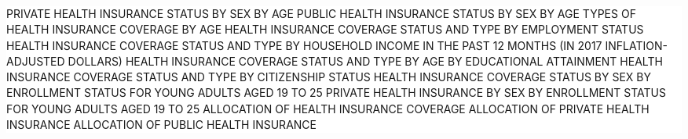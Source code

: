 <tr>
<td style="text-align:left;">
PRIVATE HEALTH INSURANCE STATUS BY SEX BY AGE
</td>
</tr>
<tr>
<td style="text-align:left;">
PUBLIC HEALTH INSURANCE STATUS BY SEX BY AGE
</td>
</tr>
<tr>
<td style="text-align:left;">
TYPES OF HEALTH INSURANCE COVERAGE BY AGE
</td>
</tr>
<tr>
<td style="text-align:left;">
HEALTH INSURANCE COVERAGE STATUS AND TYPE BY EMPLOYMENT STATUS
</td>
</tr>
<tr>
<td style="text-align:left;">
HEALTH INSURANCE COVERAGE STATUS AND TYPE BY HOUSEHOLD INCOME IN THE
PAST 12 MONTHS (IN 2017 INFLATION-ADJUSTED DOLLARS)
</td>
</tr>
<tr>
<td style="text-align:left;">
HEALTH INSURANCE COVERAGE STATUS AND TYPE BY AGE BY EDUCATIONAL
ATTAINMENT
</td>
</tr>
<tr>
<td style="text-align:left;">
HEALTH INSURANCE COVERAGE STATUS AND TYPE BY CITIZENSHIP STATUS
</td>
</tr>
<tr>
<td style="text-align:left;">
HEALTH INSURANCE COVERAGE STATUS BY SEX BY ENROLLMENT STATUS FOR YOUNG
ADULTS AGED 19 TO 25
</td>
</tr>
<tr>
<td style="text-align:left;">
PRIVATE HEALTH INSURANCE BY SEX BY ENROLLMENT STATUS FOR YOUNG ADULTS
AGED 19 TO 25
</td>
</tr>
<tr>
<td style="text-align:left;">
ALLOCATION OF HEALTH INSURANCE COVERAGE
</td>
</tr>
<tr>
<td style="text-align:left;">
ALLOCATION OF PRIVATE HEALTH INSURANCE
</td>
</tr>
<tr>
<td style="text-align:left;">
ALLOCATION OF PUBLIC HEALTH INSURANCE
</td>
</tr>